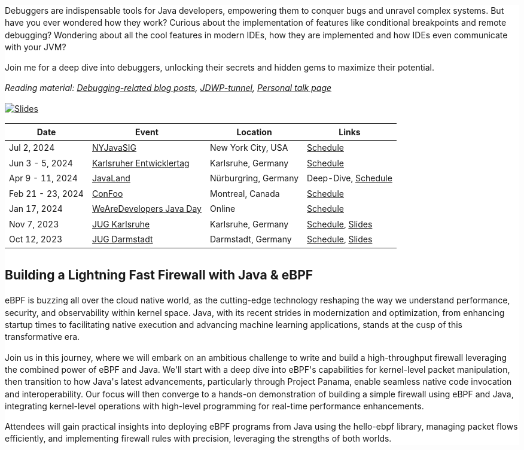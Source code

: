 ​​Debuggers are indispensable tools for Java developers, empowering them to conquer bugs and unravel complex systems. But have you ever wondered how they work? Curious about the implementation of features like conditional breakpoints and remote debugging? Wondering about all the cool features in modern IDEs, how they are implemented and how IDEs even communicate with your JVM?

Join me for a deep dive into debuggers, unlocking their secrets and hidden gems to maximize their potential.

_Reading material: [Debugging-related blog posts](https://mostlynerdless.de/blog/tag/jdwp/), [JDWP-tunnel](https://github.com/parttimenerd/jdwp), [Personal talk page](https://mostlynerdless.de/java-debugging-talk/)_

[![Slides](https://mostlynerdless.de/files/blog/231122-085929.png)](https://speakerdeck.com/parttimenerd/debugging-unveiled)

Date    | Event    |  Location   | Links
--------|----------|-------------|--------
Jul 2, 2024 | [NYJavaSIG](https://www.javasig.com/) | New York City, USA | [Schedule](https://nyjavasig.groups.io/g/main/topic/july_2_tues_exploring/106850746)
Jun 3 - 5, 2024 | [Karlsruher Entwicklertag](https://entwicklertag.de/) | Karlsruhe, Germany | [Schedule](https://entwicklertag.de/programm/Debugging%20Unveiled:%20Exploring%20Debugger%20Internals%20and%20Hidden%20Gems) 
Apr 9 - 11, 2024 | [JavaLand](https://javaland.eu) | Nürburgring, Germany | Deep-Dive, [Schedule](https://meine.doag.org/events/javaland/2024/agenda/#eventDay.all#textSearch.Debugging%20Unveiled)
Feb 21 - 23, 2024 | [ConFoo](https://confoo.ca/en/2024) | Montreal, Canada | [Schedule](https://confoo.ca/en/2024/session/exploring-debugger-internals-to-make-you-a-better-developer)
Jan 17, 2024 | [WeAreDevelopers Java Day](https://www.wearedevelopers.com/event/java-developer-day-january-2024) | Online | [Schedule](https://www.wearedevelopers.com/event/java-developer-day-january-2024)
Nov 7, 2023 | [JUG Karlsruhe](https://jug-karlsruhe.de/) | Karlsruhe, Germany | [Schedule](https://jug-karlsruhe.de/content/debugging/), [Slides](https://speakerdeck.com/parttimenerd/debugging-unveiled)
Oct 12, 2023 | [JUG Darmstadt](https://www.jug-da.de/) | Darmstadt, Germany | [Schedule](https://www.jug-da.de/2023/10/Debugging-Unveiled/), [Slides](https://speakerdeck.com/parttimenerd/debugging-unveiled-exploring-debugger-internals-to-make-you-a-better-developer)

Building a Lightning Fast Firewall with Java & eBPF
---------
eBPF is buzzing all over the cloud native world, as the cutting-edge technology reshaping the way we understand performance, security, and observability within kernel space. Java, with its recent strides in modernization and optimization, from enhancing startup times to facilitating native execution and advancing machine learning applications, stands at the cusp of this transformative era.


Join us in this journey, where we will embark on an ambitious challenge to write and build a high-throughput firewall leveraging the combined power of eBPF and Java. We'll start with a deep dive into eBPF's capabilities for kernel-level packet manipulation, then transition to how Java's latest advancements, particularly through Project Panama, enable seamless native code invocation and interoperability. Our focus will then converge to a hands-on demonstration of building a simple firewall using eBPF and Java, integrating kernel-level operations with high-level programming for real-time performance enhancements. 

Attendees will gain practical insights into deploying eBPF programs from Java using the hello-ebpf library, managing packet flows efficiently, and implementing firewall rules with precision, leveraging the strengths of both worlds.
